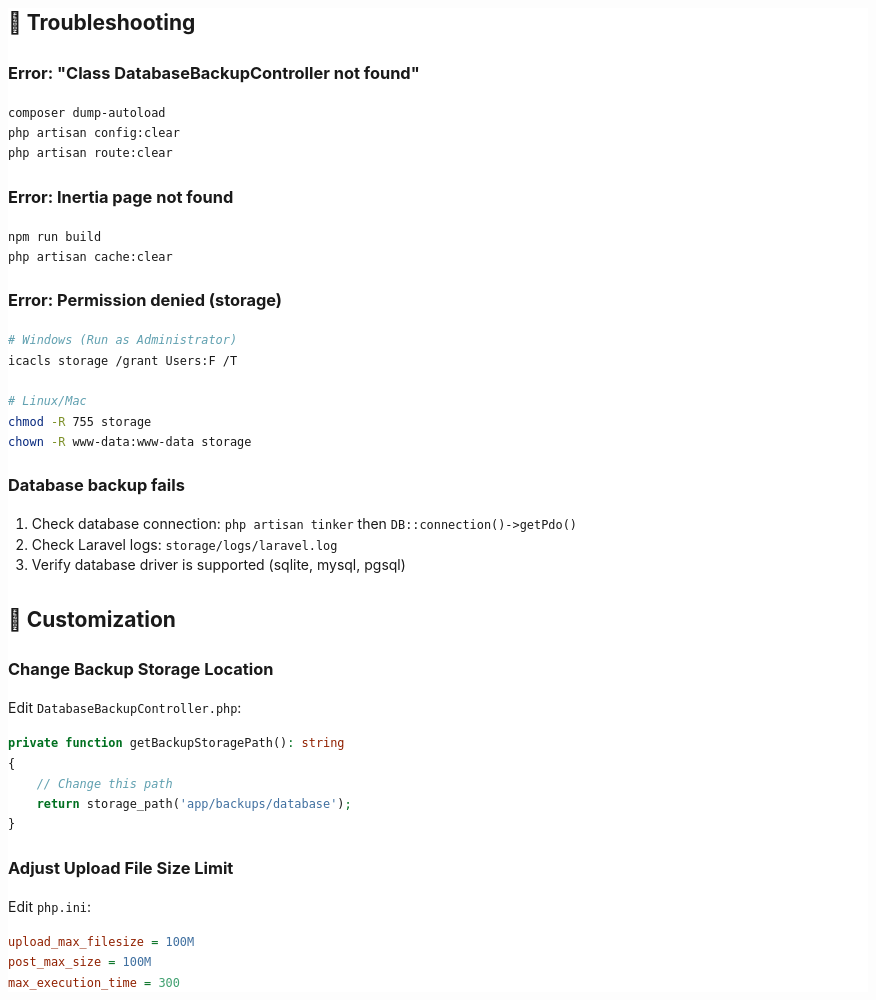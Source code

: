 ## 🔧 Troubleshooting

### Error: "Class DatabaseBackupController not found"

```bash
composer dump-autoload
php artisan config:clear
php artisan route:clear
```

### Error: Inertia page not found

```bash
npm run build
php artisan cache:clear
```

### Error: Permission denied (storage)

```bash
# Windows (Run as Administrator)
icacls storage /grant Users:F /T

# Linux/Mac
chmod -R 755 storage
chown -R www-data:www-data storage
```

### Database backup fails

1. Check database connection: `php artisan tinker` then `DB::connection()->getPdo()`
2. Check Laravel logs: `storage/logs/laravel.log`
3. Verify database driver is supported (sqlite, mysql, pgsql)

## 🎨 Customization

### Change Backup Storage Location

Edit `DatabaseBackupController.php`:

```php
private function getBackupStoragePath(): string
{
    // Change this path
    return storage_path('app/backups/database');
}
```

### Adjust Upload File Size Limit

Edit `php.ini`:

```ini
upload_max_filesize = 100M
post_max_size = 100M
max_execution_time = 300
```
